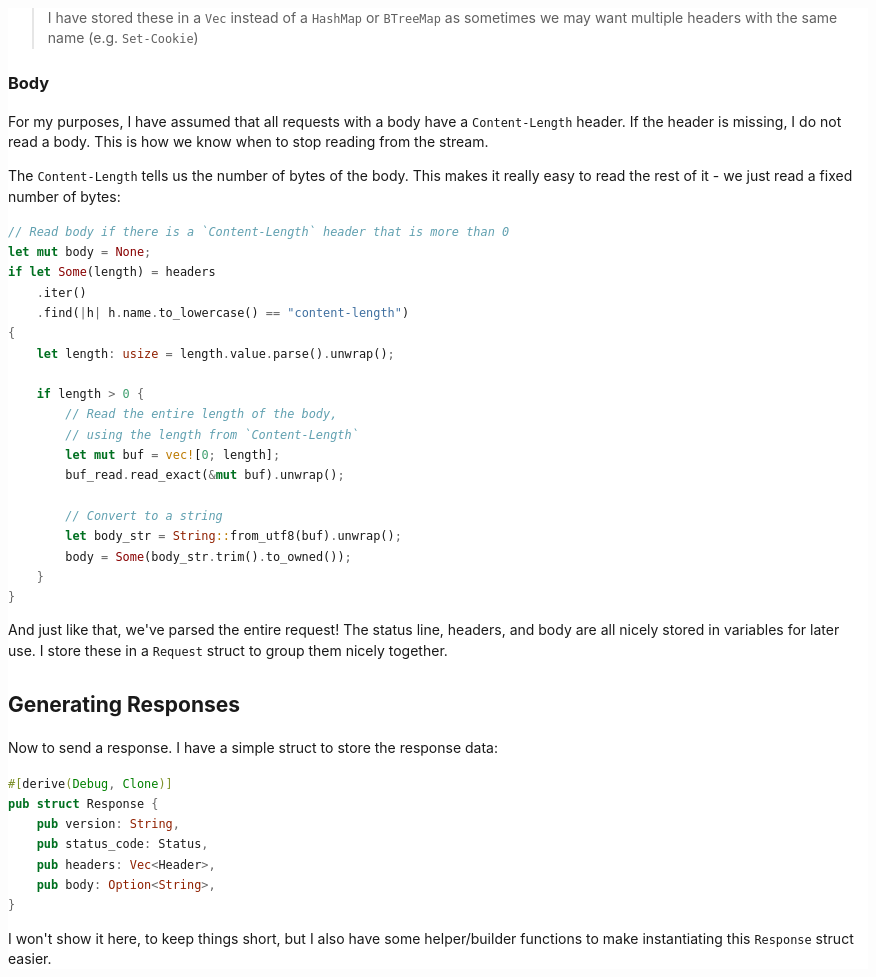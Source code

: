 > I have stored these in a `Vec` instead of a `HashMap` or `BTreeMap` as sometimes we may want multiple headers with the same name (e.g. `Set-Cookie`)


### Body

For my purposes, I have assumed that all requests with a body have a `Content-Length` header. If the header is missing, I do not read a body. This is how we know when to stop reading from the stream.

The `Content-Length` tells us the number of bytes of the body. This makes it really easy to read the rest of it - we just read a fixed number of bytes:
```rust
// Read body if there is a `Content-Length` header that is more than 0
let mut body = None;
if let Some(length) = headers
    .iter()
    .find(|h| h.name.to_lowercase() == "content-length")
{
    let length: usize = length.value.parse().unwrap();

    if length > 0 {
        // Read the entire length of the body,
        // using the length from `Content-Length`
        let mut buf = vec![0; length];
        buf_read.read_exact(&mut buf).unwrap();

        // Convert to a string
        let body_str = String::from_utf8(buf).unwrap();
        body = Some(body_str.trim().to_owned());
    }
}
```

And just like that, we've parsed the entire request! The status line, headers, and body are all nicely stored in variables for later use. I store these in a `Request` struct to group them nicely together.


## Generating Responses

Now to send a response. I have a simple struct to store the response data:

```rust
#[derive(Debug, Clone)]
pub struct Response {
    pub version: String,
    pub status_code: Status,
    pub headers: Vec<Header>,
    pub body: Option<String>,
}
```

I won't show it here, to keep things short, but I also have some helper/builder functions to make instantiating this `Response` struct easier.
